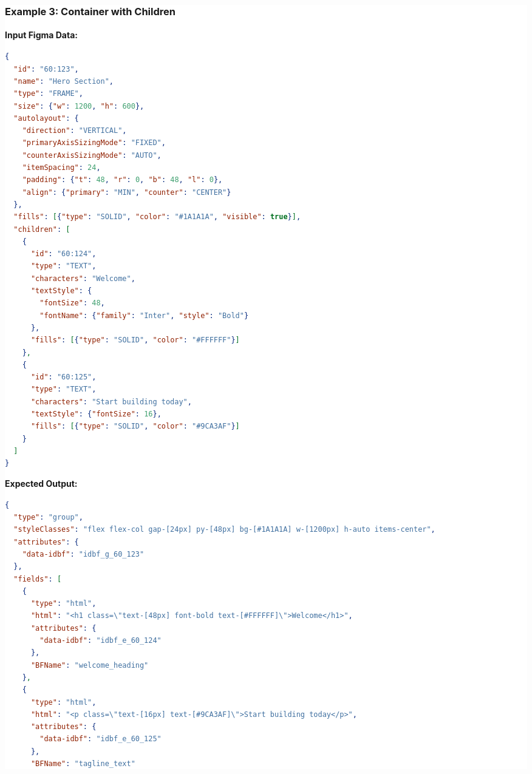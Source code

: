 ### Example 3: Container with Children

**Input Figma Data:**
```json
{
  "id": "60:123",
  "name": "Hero Section",
  "type": "FRAME",
  "size": {"w": 1200, "h": 600},
  "autolayout": {
    "direction": "VERTICAL",
    "primaryAxisSizingMode": "FIXED",
    "counterAxisSizingMode": "AUTO",
    "itemSpacing": 24,
    "padding": {"t": 48, "r": 0, "b": 48, "l": 0},
    "align": {"primary": "MIN", "counter": "CENTER"}
  },
  "fills": [{"type": "SOLID", "color": "#1A1A1A", "visible": true}],
  "children": [
    {
      "id": "60:124",
      "type": "TEXT",
      "characters": "Welcome",
      "textStyle": {
        "fontSize": 48,
        "fontName": {"family": "Inter", "style": "Bold"}
      },
      "fills": [{"type": "SOLID", "color": "#FFFFFF"}]
    },
    {
      "id": "60:125",
      "type": "TEXT",
      "characters": "Start building today",
      "textStyle": {"fontSize": 16},
      "fills": [{"type": "SOLID", "color": "#9CA3AF"}]
    }
  ]
}
```

**Expected Output:**
```json
{
  "type": "group",
  "styleClasses": "flex flex-col gap-[24px] py-[48px] bg-[#1A1A1A] w-[1200px] h-auto items-center",
  "attributes": {
    "data-idbf": "idbf_g_60_123"
  },
  "fields": [
    {
      "type": "html",
      "html": "<h1 class=\"text-[48px] font-bold text-[#FFFFFF]\">Welcome</h1>",
      "attributes": {
        "data-idbf": "idbf_e_60_124"
      },
      "BFName": "welcome_heading"
    },
    {
      "type": "html",
      "html": "<p class=\"text-[16px] text-[#9CA3AF]\">Start building today</p>",
      "attributes": {
        "data-idbf": "idbf_e_60_125"
      },
      "BFName": "tagline_text"
```